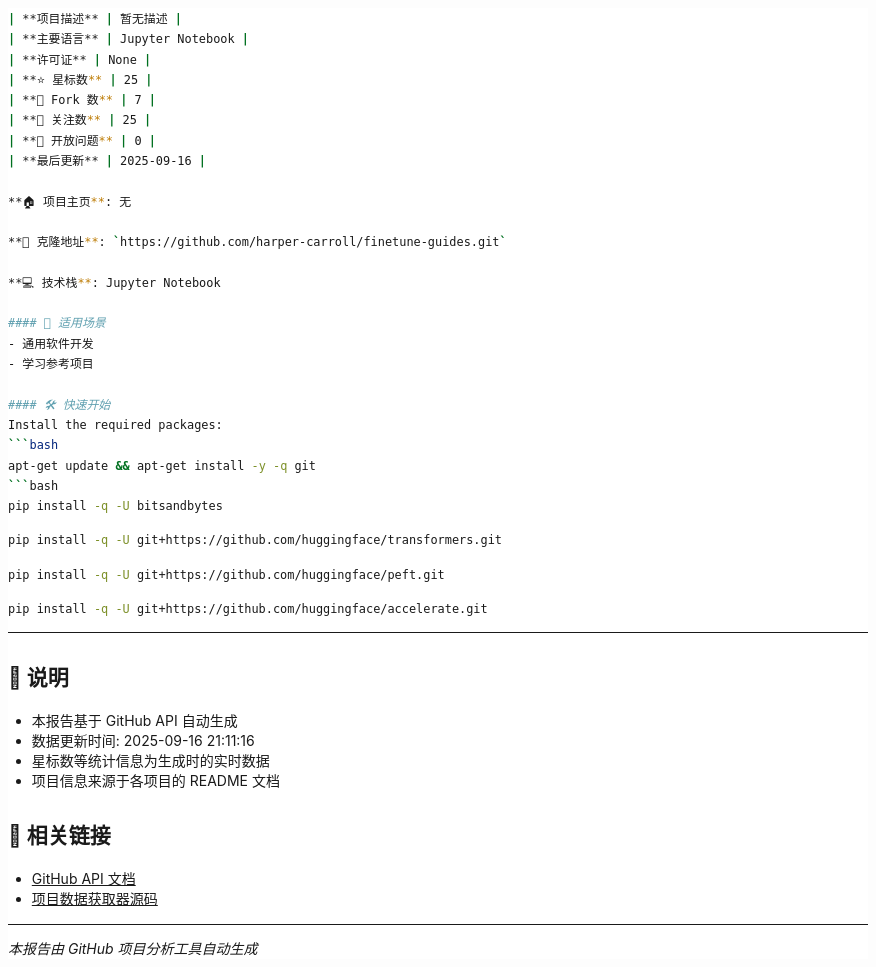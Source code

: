 ```bash
| **项目描述** | 暂无描述 |
| **主要语言** | Jupyter Notebook |
| **许可证** | None |
| **⭐ 星标数** | 25 |
| **🍴 Fork 数** | 7 |
| **👀 关注数** | 25 |
| **🐛 开放问题** | 0 |
| **最后更新** | 2025-09-16 |

**🏠 项目主页**: 无

**📂 克隆地址**: `https://github.com/harper-carroll/finetune-guides.git`

**💻 技术栈**: Jupyter Notebook

#### 🎨 适用场景
- 通用软件开发
- 学习参考项目

#### 🛠️ 快速开始
Install the required packages:
```bash
apt-get update && apt-get install -y -q git
```bash
pip install -q -U bitsandbytes
```
```bash
pip install -q -U git+https://github.com/huggingface/transformers.git
```
```bash
pip install -q -U git+https://github.com/huggingface/peft.git
```
```bash
pip install -q -U git+https://github.com/huggingface/accelerate.git
```

---

## 📝 说明

- 本报告基于 GitHub API 自动生成
- 数据更新时间: 2025-09-16 21:11:16
- 星标数等统计信息为生成时的实时数据
- 项目信息来源于各项目的 README 文档

## 🔗 相关链接

- [GitHub API 文档](https://docs.github.com/en/rest)
- [项目数据获取器源码](https://github.com)

---
*本报告由 GitHub 项目分析工具自动生成*